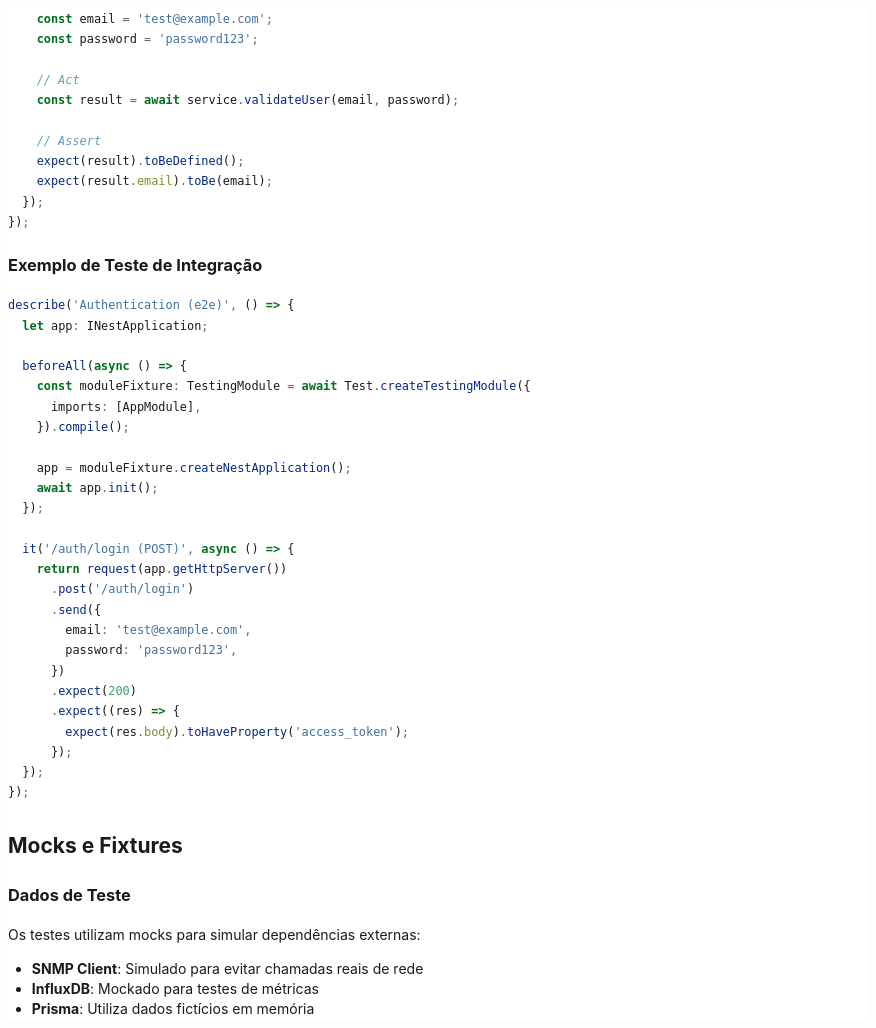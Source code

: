 ```typescript
    const email = 'test@example.com';
    const password = 'password123';
    
    // Act
    const result = await service.validateUser(email, password);
    
    // Assert
    expect(result).toBeDefined();
    expect(result.email).toBe(email);
  });
});
```

### Exemplo de Teste de Integração

```typescript
describe('Authentication (e2e)', () => {
  let app: INestApplication;

  beforeAll(async () => {
    const moduleFixture: TestingModule = await Test.createTestingModule({
      imports: [AppModule],
    }).compile();

    app = moduleFixture.createNestApplication();
    await app.init();
  });

  it('/auth/login (POST)', async () => {
    return request(app.getHttpServer())
      .post('/auth/login')
      .send({
        email: 'test@example.com',
        password: 'password123',
      })
      .expect(200)
      .expect((res) => {
        expect(res.body).toHaveProperty('access_token');
      });
  });
});
```

## Mocks e Fixtures

### Dados de Teste

Os testes utilizam mocks para simular dependências externas:

- **SNMP Client**: Simulado para evitar chamadas reais de rede
- **InfluxDB**: Mockado para testes de métricas
- **Prisma**: Utiliza dados fictícios em memória

